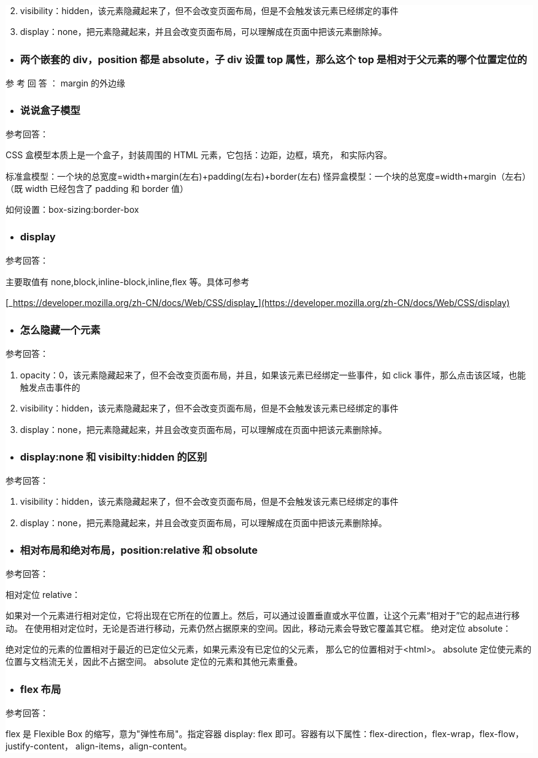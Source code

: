 2. visibility：hidden，该元素隐藏起来了，但不会改变页面布局，但是不会触发该元素已经绑定的事件

3. display：none，把元素隐藏起来，并且会改变页面布局，可以理解成在页面中把该元素删除掉。

- ### 两个嵌套的 div，position 都是 absolute，子 div 设置 top 属性，那么这个 top 是相对于父元素的哪个位置定位的

参 考 回 答 ： margin 的外边缘

- ### 说说盒子模型

参考回答：

CSS 盒模型本质上是一个盒子，封装周围的 HTML 元素，它包括：边距，边框，填充， 和实际内容。

标准盒模型：一个块的总宽度=width+margin(左右)+padding(左右)+border(左右) 怪异盒模型：一个块的总宽度=width+margin（左右）（既 width 已经包含了
padding 和 border 值）

如何设置：box-sizing:border-box

- ### display

参考回答：

主要取值有 none,block,inline-block,inline,flex 等。具体可参考

[_https://developer.mozilla.org/zh-CN/docs/Web/CSS/display_](https://developer.mozilla.org/zh-CN/docs/Web/CSS/display)

- ### 怎么隐藏一个元素

参考回答：

1. opacity：0，该元素隐藏起来了，但不会改变页面布局，并且，如果该元素已经绑定一些事件，如 click 事件，那么点击该区域，也能触发点击事件的

2. visibility：hidden，该元素隐藏起来了，但不会改变页面布局，但是不会触发该元素已经绑定的事件

3. display：none，把元素隐藏起来，并且会改变页面布局，可以理解成在页面中把该元素删除掉。

- ### display:none 和 visibilty:hidden 的区别

参考回答：

1. visibility：hidden，该元素隐藏起来了，但不会改变页面布局，但是不会触发该元素已经绑定的事件

2. display：none，把元素隐藏起来，并且会改变页面布局，可以理解成在页面中把该元素删除掉。

- ### 相对布局和绝对布局，position:relative 和 obsolute

参考回答：

相对定位 relative：

如果对一个元素进行相对定位，它将出现在它所在的位置上。然后，可以通过设置垂直或水平位置，让这个元素“相对于”它的起点进行移动。
在使用相对定位时，无论是否进行移动，元素仍然占据原来的空间。因此，移动元素会导致它覆盖其它框。 绝对定位 absolute：

绝对定位的元素的位置相对于最近的已定位父元素，如果元素没有已定位的父元素， 那么它的位置相对于\<html>。 absolute 定位使元素的位置与文档流无关，因此不占据空间。 absolute
定位的元素和其他元素重叠。

- ### flex 布局

参考回答：

flex 是 Flexible Box 的缩写，意为"弹性布局"。指定容器 display: flex
即可。容器有以下属性：flex-direction，flex-wrap，flex-flow，justify-content， align-items，align-content。
